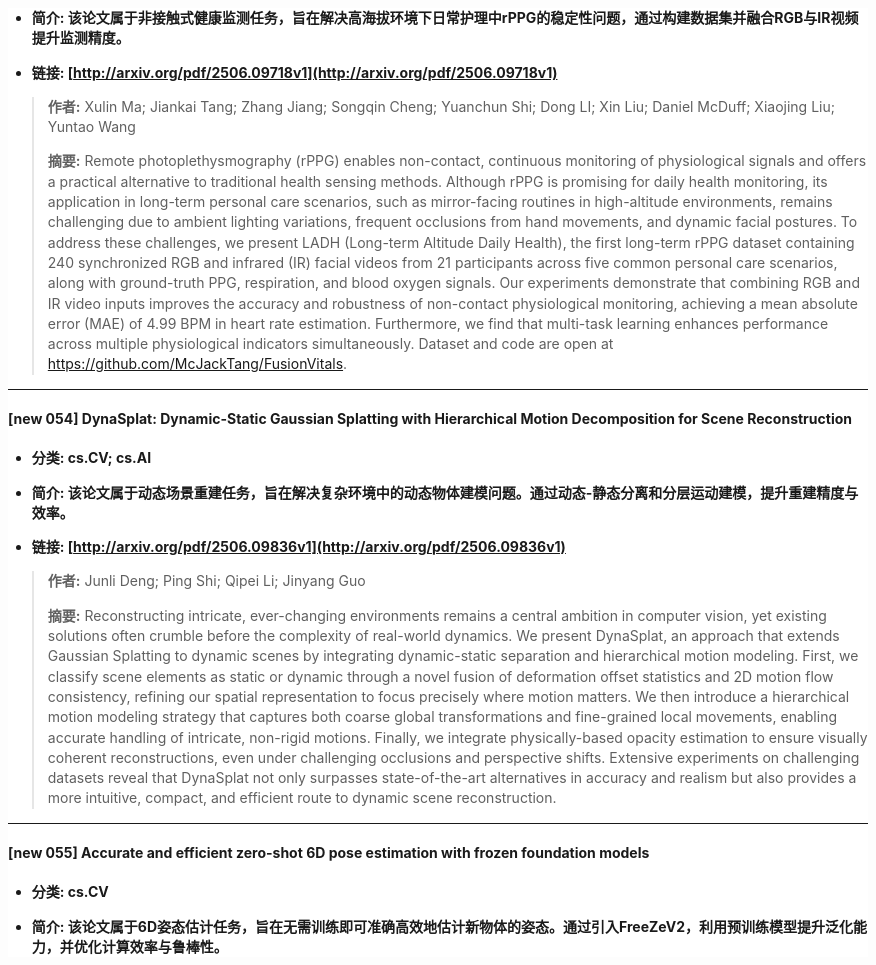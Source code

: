 - **简介: 该论文属于非接触式健康监测任务，旨在解决高海拔环境下日常护理中rPPG的稳定性问题，通过构建数据集并融合RGB与IR视频提升监测精度。**

- **链接: [http://arxiv.org/pdf/2506.09718v1](http://arxiv.org/pdf/2506.09718v1)**

> **作者:** Xulin Ma; Jiankai Tang; Zhang Jiang; Songqin Cheng; Yuanchun Shi; Dong LI; Xin Liu; Daniel McDuff; Xiaojing Liu; Yuntao Wang
>
> **摘要:** Remote photoplethysmography (rPPG) enables non-contact, continuous monitoring of physiological signals and offers a practical alternative to traditional health sensing methods. Although rPPG is promising for daily health monitoring, its application in long-term personal care scenarios, such as mirror-facing routines in high-altitude environments, remains challenging due to ambient lighting variations, frequent occlusions from hand movements, and dynamic facial postures. To address these challenges, we present LADH (Long-term Altitude Daily Health), the first long-term rPPG dataset containing 240 synchronized RGB and infrared (IR) facial videos from 21 participants across five common personal care scenarios, along with ground-truth PPG, respiration, and blood oxygen signals. Our experiments demonstrate that combining RGB and IR video inputs improves the accuracy and robustness of non-contact physiological monitoring, achieving a mean absolute error (MAE) of 4.99 BPM in heart rate estimation. Furthermore, we find that multi-task learning enhances performance across multiple physiological indicators simultaneously. Dataset and code are open at https://github.com/McJackTang/FusionVitals.
>
---
#### [new 054] DynaSplat: Dynamic-Static Gaussian Splatting with Hierarchical Motion Decomposition for Scene Reconstruction
- **分类: cs.CV; cs.AI**

- **简介: 该论文属于动态场景重建任务，旨在解决复杂环境中的动态物体建模问题。通过动态-静态分离和分层运动建模，提升重建精度与效率。**

- **链接: [http://arxiv.org/pdf/2506.09836v1](http://arxiv.org/pdf/2506.09836v1)**

> **作者:** Junli Deng; Ping Shi; Qipei Li; Jinyang Guo
>
> **摘要:** Reconstructing intricate, ever-changing environments remains a central ambition in computer vision, yet existing solutions often crumble before the complexity of real-world dynamics. We present DynaSplat, an approach that extends Gaussian Splatting to dynamic scenes by integrating dynamic-static separation and hierarchical motion modeling. First, we classify scene elements as static or dynamic through a novel fusion of deformation offset statistics and 2D motion flow consistency, refining our spatial representation to focus precisely where motion matters. We then introduce a hierarchical motion modeling strategy that captures both coarse global transformations and fine-grained local movements, enabling accurate handling of intricate, non-rigid motions. Finally, we integrate physically-based opacity estimation to ensure visually coherent reconstructions, even under challenging occlusions and perspective shifts. Extensive experiments on challenging datasets reveal that DynaSplat not only surpasses state-of-the-art alternatives in accuracy and realism but also provides a more intuitive, compact, and efficient route to dynamic scene reconstruction.
>
---
#### [new 055] Accurate and efficient zero-shot 6D pose estimation with frozen foundation models
- **分类: cs.CV**

- **简介: 该论文属于6D姿态估计任务，旨在无需训练即可准确高效地估计新物体的姿态。通过引入FreeZeV2，利用预训练模型提升泛化能力，并优化计算效率与鲁棒性。**
